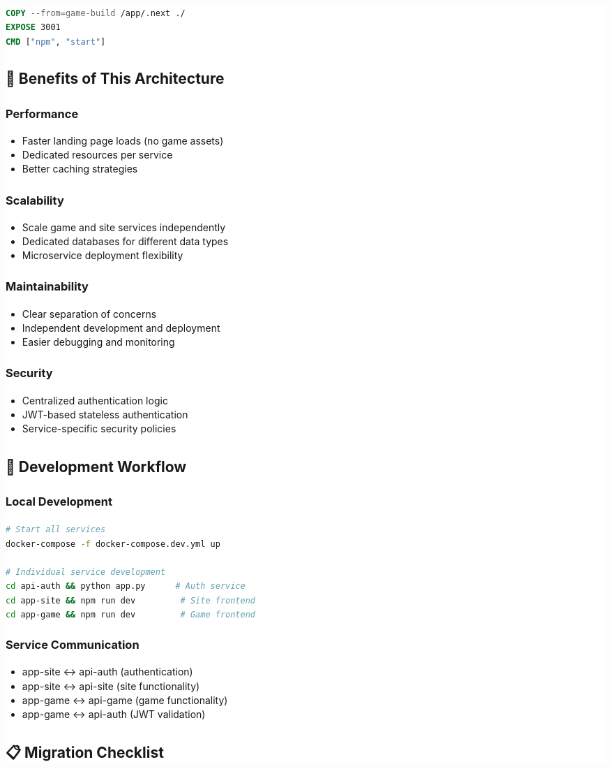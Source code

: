 ```dockerfile
COPY --from=game-build /app/.next ./
EXPOSE 3001
CMD ["npm", "start"]
```

## 🎯 Benefits of This Architecture

### Performance
- Faster landing page loads (no game assets)
- Dedicated resources per service
- Better caching strategies

### Scalability
- Scale game and site services independently
- Dedicated databases for different data types
- Microservice deployment flexibility

### Maintainability
- Clear separation of concerns
- Independent development and deployment
- Easier debugging and monitoring

### Security
- Centralized authentication logic
- JWT-based stateless authentication
- Service-specific security policies

## 🔧 Development Workflow

### Local Development
```bash
# Start all services
docker-compose -f docker-compose.dev.yml up

# Individual service development
cd api-auth && python app.py      # Auth service
cd app-site && npm run dev         # Site frontend
cd app-game && npm run dev         # Game frontend
```

### Service Communication
- app-site ↔ api-auth (authentication)
- app-site ↔ api-site (site functionality)
- app-game ↔ api-game (game functionality)
- app-game ↔ api-auth (JWT validation)

## 📋 Migration Checklist
